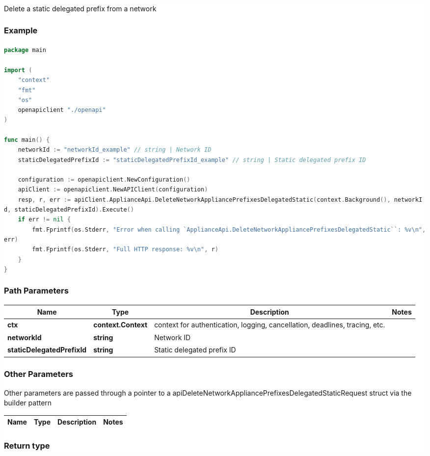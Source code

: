 Delete a static delegated prefix from a network



### Example

```go
package main

import (
    "context"
    "fmt"
    "os"
    openapiclient "./openapi"
)

func main() {
    networkId := "networkId_example" // string | Network ID
    staticDelegatedPrefixId := "staticDelegatedPrefixId_example" // string | Static delegated prefix ID

    configuration := openapiclient.NewConfiguration()
    apiClient := openapiclient.NewAPIClient(configuration)
    resp, r, err := apiClient.ApplianceApi.DeleteNetworkAppliancePrefixesDelegatedStatic(context.Background(), networkId, staticDelegatedPrefixId).Execute()
    if err != nil {
        fmt.Fprintf(os.Stderr, "Error when calling `ApplianceApi.DeleteNetworkAppliancePrefixesDelegatedStatic``: %v\n", err)
        fmt.Fprintf(os.Stderr, "Full HTTP response: %v\n", r)
    }
}
```

### Path Parameters


Name | Type | Description  | Notes
------------- | ------------- | ------------- | -------------
**ctx** | **context.Context** | context for authentication, logging, cancellation, deadlines, tracing, etc.
**networkId** | **string** | Network ID | 
**staticDelegatedPrefixId** | **string** | Static delegated prefix ID | 

### Other Parameters

Other parameters are passed through a pointer to a apiDeleteNetworkAppliancePrefixesDelegatedStaticRequest struct via the builder pattern


Name | Type | Description  | Notes
------------- | ------------- | ------------- | -------------



### Return type
